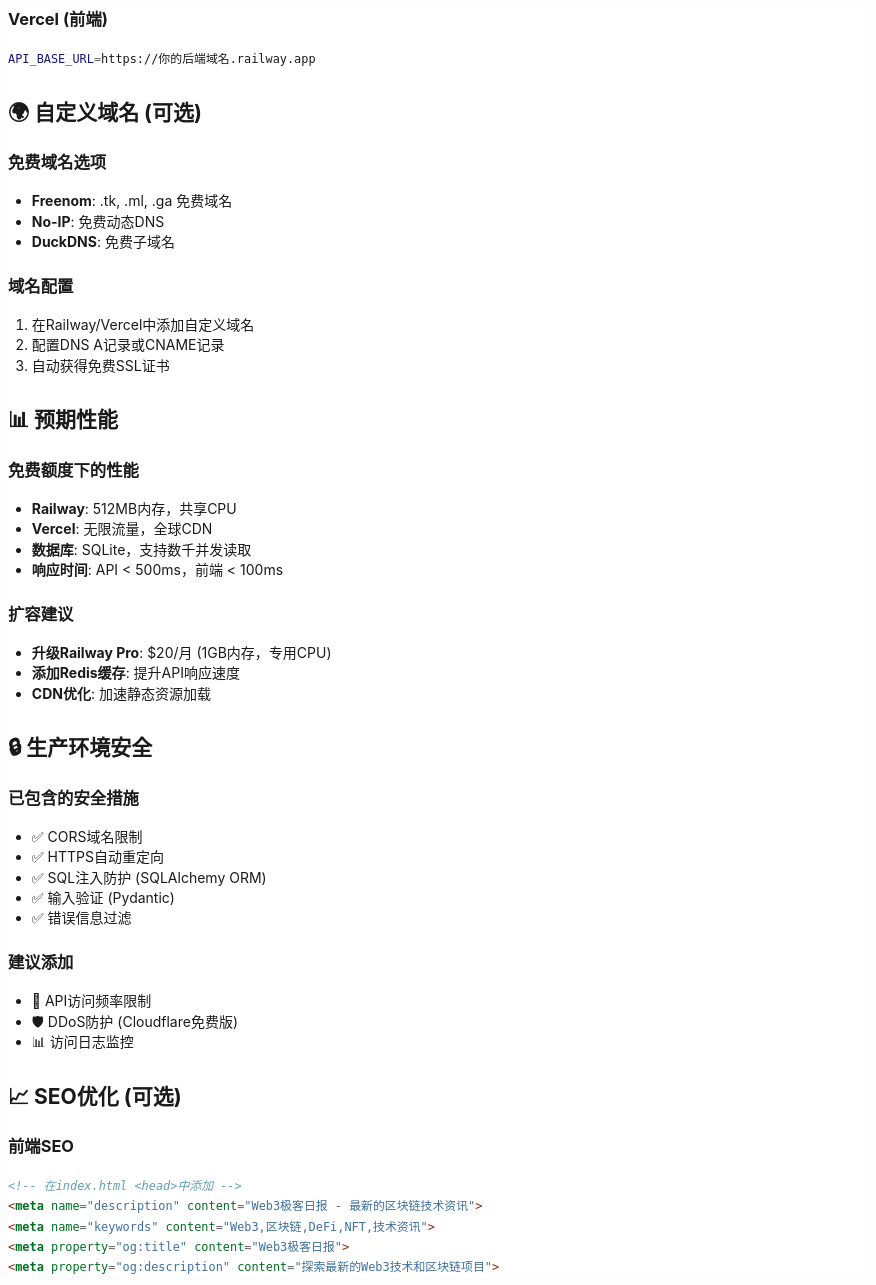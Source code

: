 ### Vercel (前端)
```bash
API_BASE_URL=https://你的后端域名.railway.app
```

## 🌍 自定义域名 (可选)

### 免费域名选项
- **Freenom**: .tk, .ml, .ga 免费域名
- **No-IP**: 免费动态DNS
- **DuckDNS**: 免费子域名

### 域名配置
1. 在Railway/Vercel中添加自定义域名
2. 配置DNS A记录或CNAME记录
3. 自动获得免费SSL证书

## 📊 预期性能

### 免费额度下的性能
- **Railway**: 512MB内存，共享CPU
- **Vercel**: 无限流量，全球CDN
- **数据库**: SQLite，支持数千并发读取
- **响应时间**: API < 500ms，前端 < 100ms

### 扩容建议
- **升级Railway Pro**: $20/月 (1GB内存，专用CPU)
- **添加Redis缓存**: 提升API响应速度
- **CDN优化**: 加速静态资源加载

## 🔒 生产环境安全

### 已包含的安全措施
- ✅ CORS域名限制
- ✅ HTTPS自动重定向
- ✅ SQL注入防护 (SQLAlchemy ORM)
- ✅ 输入验证 (Pydantic)
- ✅ 错误信息过滤

### 建议添加
- 🔐 API访问频率限制
- 🛡️ DDoS防护 (Cloudflare免费版)
- 📊 访问日志监控

## 📈 SEO优化 (可选)

### 前端SEO
```html
<!-- 在index.html <head>中添加 -->
<meta name="description" content="Web3极客日报 - 最新的区块链技术资讯">
<meta name="keywords" content="Web3,区块链,DeFi,NFT,技术资讯">
<meta property="og:title" content="Web3极客日报">
<meta property="og:description" content="探索最新的Web3技术和区块链项目">
```
